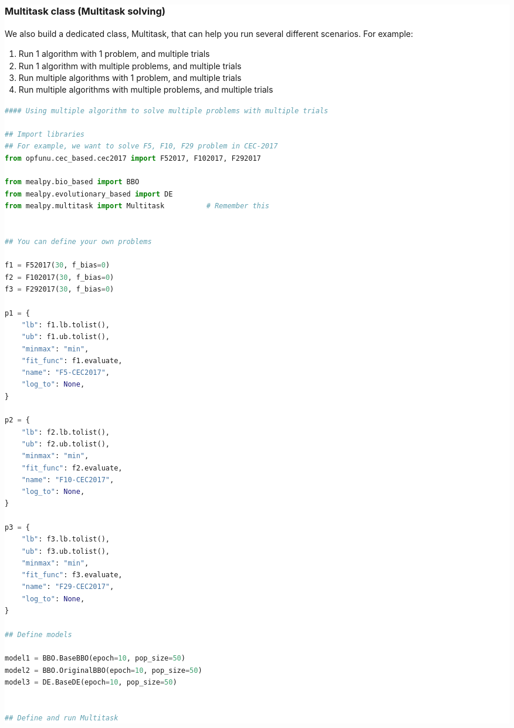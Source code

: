 ### Multitask class (Multitask solving)

We also build a dedicated class, Multitask, that can help you run several different scenarios. For example:

1. Run 1 algorithm with 1 problem, and multiple trials
2. Run 1 algorithm with multiple problems, and multiple trials
3. Run multiple algorithms with 1 problem, and multiple trials
4. Run multiple algorithms with multiple problems, and multiple trials


```python
#### Using multiple algorithm to solve multiple problems with multiple trials

## Import libraries
## For example, we want to solve F5, F10, F29 problem in CEC-2017
from opfunu.cec_based.cec2017 import F52017, F102017, F292017

from mealpy.bio_based import BBO
from mealpy.evolutionary_based import DE
from mealpy.multitask import Multitask          # Remember this


## You can define your own problems

f1 = F52017(30, f_bias=0)
f2 = F102017(30, f_bias=0)
f3 = F292017(30, f_bias=0)

p1 = {
    "lb": f1.lb.tolist(),
    "ub": f1.ub.tolist(),
    "minmax": "min",
    "fit_func": f1.evaluate,
    "name": "F5-CEC2017",
    "log_to": None,
}

p2 = {
    "lb": f2.lb.tolist(),
    "ub": f2.ub.tolist(),
    "minmax": "min",
    "fit_func": f2.evaluate,
    "name": "F10-CEC2017",
    "log_to": None,
}

p3 = {
    "lb": f3.lb.tolist(),
    "ub": f3.ub.tolist(),
    "minmax": "min",
    "fit_func": f3.evaluate,
    "name": "F29-CEC2017",
    "log_to": None,
}

## Define models

model1 = BBO.BaseBBO(epoch=10, pop_size=50)
model2 = BBO.OriginalBBO(epoch=10, pop_size=50)
model3 = DE.BaseDE(epoch=10, pop_size=50)


## Define and run Multitask

```
